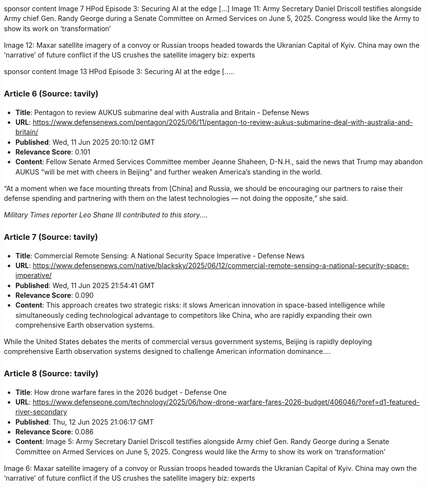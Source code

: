 sponsor content Image 7 HPod Episode 3: Securing AI at the edge [...] Image 11: Army Secretary Daniel Driscoll testifies alongside Army chief Gen. Randy George during a Senate Committee on Armed Services on June 5, 2025.  Congress would like the Army to show its work on ‘transformation’

Image 12: Maxar satellite imagery of a convoy or Russian troops headed towards the Ukranian Capital of Kyiv.  China may own the ‘narrative’ of future conflict if the US crushes the satellite imagery biz: experts

sponsor content Image 13 HPod Episode 3: Securing AI at the edge [.....

### Article 6 (Source: tavily)
- **Title**: Pentagon to review AUKUS submarine deal with Australia and Britain - Defense News
- **URL**: https://www.defensenews.com/pentagon/2025/06/11/pentagon-to-review-aukus-submarine-deal-with-australia-and-britain/
- **Published**: Wed, 11 Jun 2025 20:10:12 GMT
- **Relevance Score**: 0.101
- **Content**: Fellow Senate Armed Services Committee member Jeanne Shaheen, D-N.H., said the news that Trump may abandon AUKUS “will be met with cheers in Beijing” and further weaken America’s standing in the world.

“At a moment when we face mounting threats from [China] and Russia, we should be encouraging our partners to raise their defense spending and partnering with them on the latest technologies — not doing the opposite,” she said.

_Military Times reporter Leo Shane III contributed to this story._...

### Article 7 (Source: tavily)
- **Title**: Commercial Remote Sensing: A National Security Space Imperative - Defense News
- **URL**: https://www.defensenews.com/native/blacksky/2025/06/12/commercial-remote-sensing-a-national-security-space-imperative/
- **Published**: Wed, 11 Jun 2025 21:54:41 GMT
- **Relevance Score**: 0.090
- **Content**: This approach creates two strategic risks: it slows American innovation in space-based intelligence while simultaneously ceding technological advantage to competitors like China, who are rapidly expanding their own comprehensive Earth observation systems.

While the United States debates the merits of commercial versus government systems, Beijing is rapidly deploying comprehensive Earth observation systems designed to challenge American information dominance....

### Article 8 (Source: tavily)
- **Title**: How drone warfare fares in the 2026 budget - Defense One
- **URL**: https://www.defenseone.com/technology/2025/06/how-drone-warfare-fares-2026-budget/406046/?oref=d1-featured-river-secondary
- **Published**: Thu, 12 Jun 2025 21:06:17 GMT
- **Relevance Score**: 0.086
- **Content**: Image 5: Army Secretary Daniel Driscoll testifies alongside Army chief Gen. Randy George during a Senate Committee on Armed Services on June 5, 2025.  Congress would like the Army to show its work on ‘transformation’

Image 6: Maxar satellite imagery of a convoy or Russian troops headed towards the Ukranian Capital of Kyiv.  China may own the ‘narrative’ of future conflict if the US crushes the satellite imagery biz: experts
